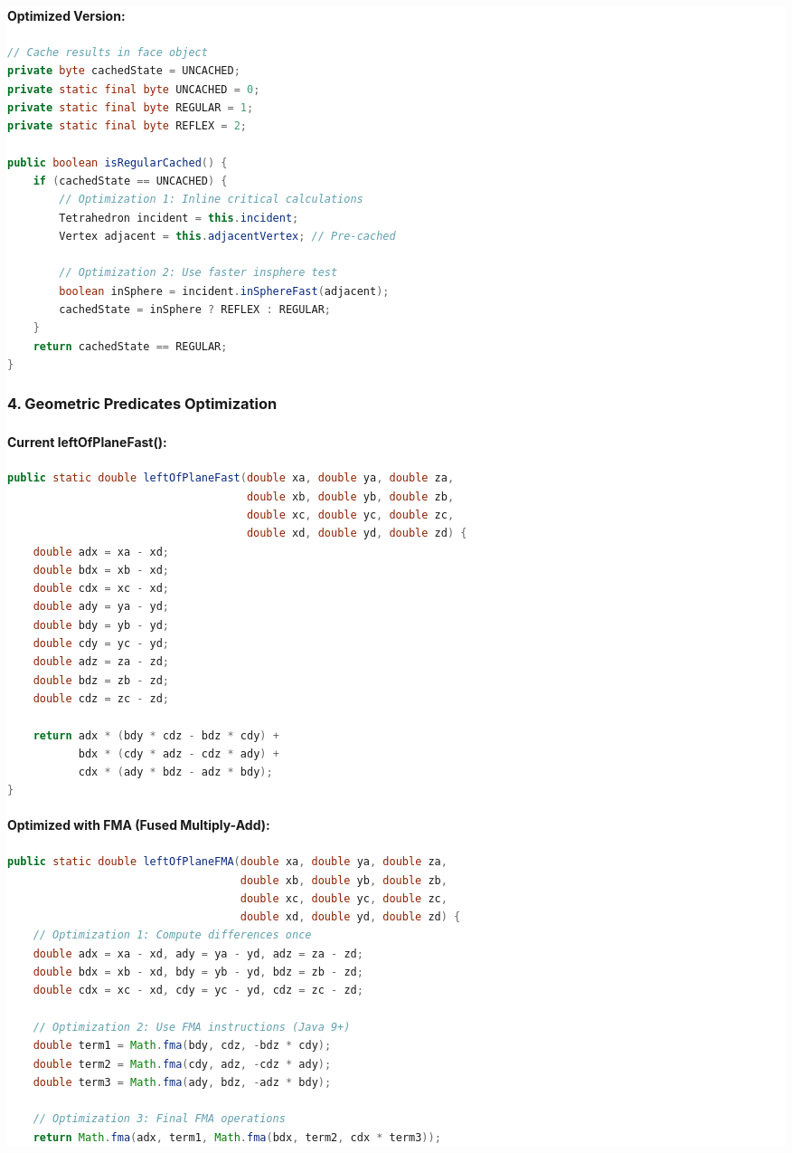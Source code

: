 #### Optimized Version:
```java
// Cache results in face object
private byte cachedState = UNCACHED;
private static final byte UNCACHED = 0;
private static final byte REGULAR = 1;
private static final byte REFLEX = 2;

public boolean isRegularCached() {
    if (cachedState == UNCACHED) {
        // Optimization 1: Inline critical calculations
        Tetrahedron incident = this.incident;
        Vertex adjacent = this.adjacentVertex; // Pre-cached
        
        // Optimization 2: Use faster insphere test
        boolean inSphere = incident.inSphereFast(adjacent);
        cachedState = inSphere ? REFLEX : REGULAR;
    }
    return cachedState == REGULAR;
}
```

### 4. Geometric Predicates Optimization

#### Current leftOfPlaneFast():
```java
public static double leftOfPlaneFast(double xa, double ya, double za, 
                                     double xb, double yb, double zb,
                                     double xc, double yc, double zc, 
                                     double xd, double yd, double zd) {
    double adx = xa - xd;
    double bdx = xb - xd;
    double cdx = xc - xd;
    double ady = ya - yd;
    double bdy = yb - yd;
    double cdy = yc - yd;
    double adz = za - zd;
    double bdz = zb - zd;
    double cdz = zc - zd;

    return adx * (bdy * cdz - bdz * cdy) + 
           bdx * (cdy * adz - cdz * ady) + 
           cdx * (ady * bdz - adz * bdy);
}
```

#### Optimized with FMA (Fused Multiply-Add):
```java
public static double leftOfPlaneFMA(double xa, double ya, double za, 
                                    double xb, double yb, double zb,
                                    double xc, double yc, double zc, 
                                    double xd, double yd, double zd) {
    // Optimization 1: Compute differences once
    double adx = xa - xd, ady = ya - yd, adz = za - zd;
    double bdx = xb - xd, bdy = yb - yd, bdz = zb - zd;
    double cdx = xc - xd, cdy = yc - yd, cdz = zc - zd;
    
    // Optimization 2: Use FMA instructions (Java 9+)
    double term1 = Math.fma(bdy, cdz, -bdz * cdy);
    double term2 = Math.fma(cdy, adz, -cdz * ady);
    double term3 = Math.fma(ady, bdz, -adz * bdy);
    
    // Optimization 3: Final FMA operations
    return Math.fma(adx, term1, Math.fma(bdx, term2, cdx * term3));
```